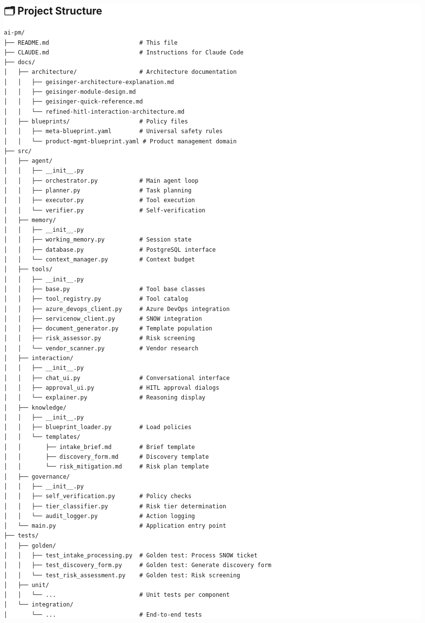 
## 🗂️ Project Structure

```
ai-pm/
├── README.md                          # This file
├── CLAUDE.md                          # Instructions for Claude Code
├── docs/
│   ├── architecture/                  # Architecture documentation
│   │   ├── geisinger-architecture-explanation.md
│   │   ├── geisinger-module-design.md
│   │   ├── geisinger-quick-reference.md
│   │   └── refined-hitl-interaction-architecture.md
│   ├── blueprints/                    # Policy files
│   │   ├── meta-blueprint.yaml        # Universal safety rules
│   │   └── product-mgmt-blueprint.yaml # Product management domain
├── src/
│   ├── agent/
│   │   ├── __init__.py
│   │   ├── orchestrator.py            # Main agent loop
│   │   ├── planner.py                 # Task planning
│   │   ├── executor.py                # Tool execution
│   │   └── verifier.py                # Self-verification
│   ├── memory/
│   │   ├── __init__.py
│   │   ├── working_memory.py          # Session state
│   │   ├── database.py                # PostgreSQL interface
│   │   └── context_manager.py         # Context budget
│   ├── tools/
│   │   ├── __init__.py
│   │   ├── base.py                    # Tool base classes
│   │   ├── tool_registry.py           # Tool catalog
│   │   ├── azure_devops_client.py     # Azure DevOps integration
│   │   ├── servicenow_client.py       # SNOW integration
│   │   ├── document_generator.py      # Template population
│   │   ├── risk_assessor.py           # Risk screening
│   │   └── vendor_scanner.py          # Vendor research
│   ├── interaction/
│   │   ├── __init__.py
│   │   ├── chat_ui.py                 # Conversational interface
│   │   ├── approval_ui.py             # HITL approval dialogs
│   │   └── explainer.py               # Reasoning display
│   ├── knowledge/
│   │   ├── __init__.py
│   │   ├── blueprint_loader.py        # Load policies
│   │   └── templates/
│   │       ├── intake_brief.md        # Brief template
│   │       ├── discovery_form.md      # Discovery template
│   │       └── risk_mitigation.md     # Risk plan template
│   ├── governance/
│   │   ├── __init__.py
│   │   ├── self_verification.py       # Policy checks
│   │   ├── tier_classifier.py         # Risk tier determination
│   │   └── audit_logger.py            # Action logging
│   └── main.py                        # Application entry point
├── tests/
│   ├── golden/
│   │   ├── test_intake_processing.py  # Golden test: Process SNOW ticket
│   │   ├── test_discovery_form.py     # Golden test: Generate discovery form
│   │   └── test_risk_assessment.py    # Golden test: Risk screening
│   ├── unit/
│   │   └── ...                        # Unit tests per component
│   └── integration/
│       └── ...                        # End-to-end tests
```